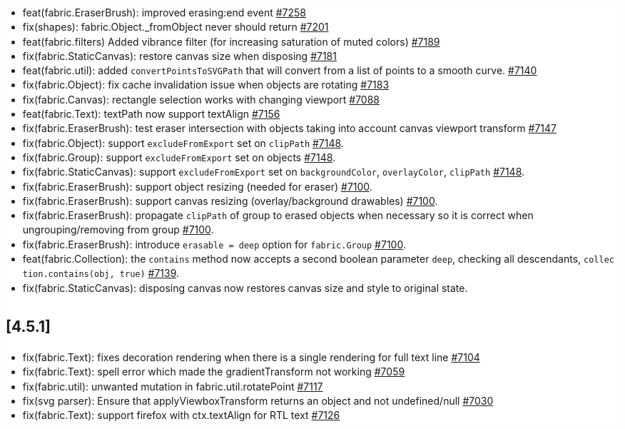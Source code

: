 - feat(fabric.EraserBrush): improved erasing:end event [#7258](https://github.com/fabricjs/fabric.js/pull/7258)
- fix(shapes): fabric.Object.\_fromObject never should return [#7201](https://github.com/fabricjs/fabric.js/pull/7201)
- feat(fabric.filters) Added vibrance filter (for increasing saturation of muted colors) [#7189](https://github.com/fabricjs/fabric.js/pull/7189)
- fix(fabric.StaticCanvas): restore canvas size when disposing [#7181](https://github.com/fabricjs/fabric.js/pull/7181)
- feat(fabric.util): added `convertPointsToSVGPath` that will convert from a list of points to a smooth curve. [#7140](https://github.com/fabricjs/fabric.js/pull/7140)
- fix(fabric.Object): fix cache invalidation issue when objects are rotating [#7183](https://github.com/fabricjs/fabric.js/pull/7183)
- fix(fabric.Canvas): rectangle selection works with changing viewport [#7088](https://github.com/fabricjs/fabric.js/pull/7088)
- feat(fabric.Text): textPath now support textAlign [#7156](https://github.com/fabricjs/fabric.js/pull/7156)
- fix(fabric.EraserBrush): test eraser intersection with objects taking into account canvas viewport transform [#7147](https://github.com/fabricjs/fabric.js/pull/7147)
- fix(fabric.Object): support `excludeFromExport` set on `clipPath` [#7148](https://github.com/fabricjs/fabric.js/pull/7148).
- fix(fabric.Group): support `excludeFromExport` set on objects [#7148](https://github.com/fabricjs/fabric.js/pull/7148).
- fix(fabric.StaticCanvas): support `excludeFromExport` set on `backgroundColor`, `overlayColor`, `clipPath` [#7148](https://github.com/fabricjs/fabric.js/pull/7148).
- fix(fabric.EraserBrush): support object resizing (needed for eraser) [#7100](https://github.com/fabricjs/fabric.js/pull/7100).
- fix(fabric.EraserBrush): support canvas resizing (overlay/background drawables) [#7100](https://github.com/fabricjs/fabric.js/pull/7100).
- fix(fabric.EraserBrush): propagate `clipPath` of group to erased objects when necessary so it is correct when ungrouping/removing from group [#7100](https://github.com/fabricjs/fabric.js/pull/7100).
- fix(fabric.EraserBrush): introduce `erasable = deep` option for `fabric.Group` [#7100](https://github.com/fabricjs/fabric.js/pull/7100).
- feat(fabric.Collection): the `contains` method now accepts a second boolean parameter `deep`, checking all descendants, `collection.contains(obj, true)` [#7139](https://github.com/fabricjs/fabric.js/pull/7139).
- fix(fabric.StaticCanvas): disposing canvas now restores canvas size and style to original state.

## [4.5.1]

- fix(fabric.Text): fixes decoration rendering when there is a single rendering for full text line [#7104](https://github.com/fabricjs/fabric.js/pull/7104)
- fix(fabric.Text): spell error which made the gradientTransform not working [#7059](https://github.com/fabricjs/fabric.js/pull/7059)
- fix(fabric.util): unwanted mutation in fabric.util.rotatePoint [#7117](https://github.com/fabricjs/fabric.js/pull/7117)
- fix(svg parser): Ensure that applyViewboxTransform returns an object and not undefined/null [#7030](https://github.com/fabricjs/fabric.js/pull/7030)
- fix(fabric.Text): support firefox with ctx.textAlign for RTL text [#7126](https://github.com/fabricjs/fabric.js/pull/7126)
